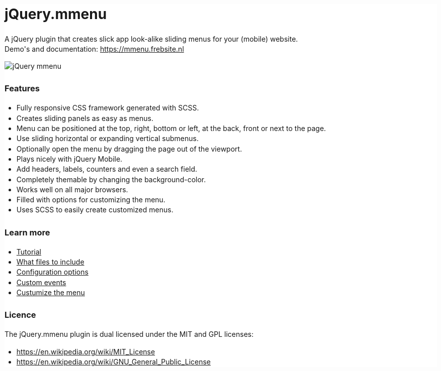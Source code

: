 jQuery.mmenu
================

A jQuery plugin that creates slick app look-alike sliding menus for your (mobile) website.<br />
Demo's and documentation: https://mmenu.frebsite.nl

<img src="https://mmenu.frebsite.nl/img/preview.png" alt="jQuery mmenu" width="100%" />

### Features
+ Fully responsive CSS framework generated with SCSS.
+ Creates sliding panels as easy as menus.
+ Menu can be positioned at the top, right, bottom or left, at the back, front or next to the page.
+ Use sliding horizontal or expanding vertical submenus.
+ Optionally open the menu by dragging the page out of the viewport.
+ Plays nicely with jQuery Mobile.
+ Add headers, labels, counters and even a search field.
+ Completely themable by changing the background-color.
+ Works well on all major browsers.
+ Filled with options for customizing the menu.
+ Uses SCSS to easily create customized menus.

### Learn more
+ [Tutorial](https://mmenu.frebsite.nl/tutorial.php)
+ [What files to include](https://mmenu.frebsite.nl/usage.php)
+ [Configuration options](https://mmenu.frebsite.nl/options.php)
+ [Custom events](https://mmenu.frebsite.nl/events.php)
+ [Custumize the menu](https://mmenu.frebsite.nl/customize.php)

### Licence
The jQuery.mmenu plugin is dual licensed under the MIT and GPL licenses:
+ https://en.wikipedia.org/wiki/MIT_License
+ https://en.wikipedia.org/wiki/GNU_General_Public_License